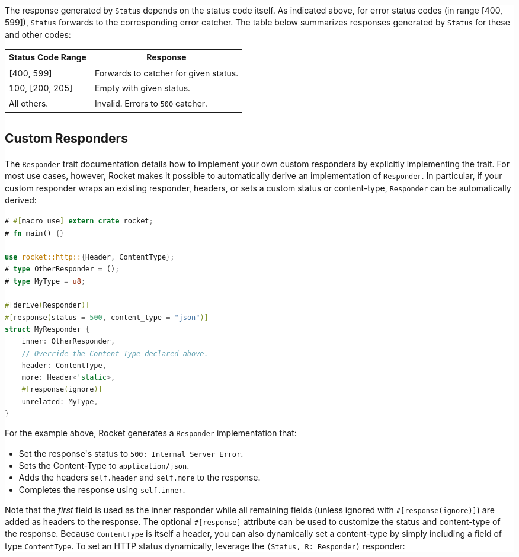 The response generated by `Status` depends on the status code itself. As
indicated above, for error status codes (in range [400, 599]), `Status` forwards
to the corresponding error catcher. The table below summarizes responses
generated by `Status` for these and other codes:

| Status Code Range | Response                              |
|-------------------|---------------------------------------|
| [400, 599]        | Forwards to catcher for given status. |
| 100, [200, 205]   | Empty with given status.              |
| All others.       | Invalid. Errors to `500` catcher.     |

[`Status`]: @api/rocket/http/struct.Status.html

## Custom Responders

The [`Responder`] trait documentation details how to implement your own custom
responders by explicitly implementing the trait. For most use cases, however,
Rocket makes it possible to automatically derive an implementation of
`Responder`. In particular, if your custom responder wraps an existing
responder, headers, or sets a custom status or content-type, `Responder` can be
automatically derived:

```rust
# #[macro_use] extern crate rocket;
# fn main() {}

use rocket::http::{Header, ContentType};
# type OtherResponder = ();
# type MyType = u8;

#[derive(Responder)]
#[response(status = 500, content_type = "json")]
struct MyResponder {
    inner: OtherResponder,
    // Override the Content-Type declared above.
    header: ContentType,
    more: Header<'static>,
    #[response(ignore)]
    unrelated: MyType,
}
```

For the example above, Rocket generates a `Responder` implementation that:

  * Set the response's status to `500: Internal Server Error`.
  * Sets the Content-Type to `application/json`.
  * Adds the headers `self.header` and `self.more` to the response.
  * Completes the response using `self.inner`.

Note that the _first_ field is used as the inner responder while all remaining
fields (unless ignored with `#[response(ignore)]`) are added as headers to the
response. The optional `#[response]` attribute can be used to customize the
status and content-type of the response. Because `ContentType` is itself a
header, you can also dynamically set a content-type by simply including a field
of type [`ContentType`]. To set an HTTP status dynamically, leverage the
`(Status, R: Responder)` responder:


[`Responder`]: @api/rocket/response/trait.Responder.html
[`Response`]: @api/rocket/response/struct.Response.html
[`Accepted`]: @api/rocket/response/status/struct.Accepted.html
[`content::Json`]: @api/rocket/response/content/struct.Json.html
[`status::Custom`]: @api/rocket/response/status/struct.Custom.html
[`serde::json::Json`]: @api/rocket/serde/json/struct.Json.html
[custom responder]: #custom-responders
[`Responder` derive]: @api/rocket/derive.Responder.html
[`ContentType`]: @api/rocket/http/struct.ContentType.html
[`status`]: @api/rocket/response/status/
[`content`]: @api/rocket/response/content/
[`response`]: @api/rocket/response/
[`NamedFile`]: @api/rocket/fs/struct.NamedFile.html
[`Redirect`]: @api/rocket/response/struct.Redirect.html
[`Flash`]: @api/rocket/response/struct.Flash.html
[`MsgPack`]: @api/rocket/serde/msgpack/struct.MsgPack.html
[`Template`]: @api/rocket_dyn_templates/struct.Template.html
[`stream`]: @api/rocket/response/stream/index.html
[`stream!`]: @api/rocket/response/stream/macro.stream.html
[async `Stream`]: https://docs.rs/futures/0.3/futures/stream/trait.Stream.html
[`ReaderStream`]: @api/rocket/response/stream/struct.ReaderStream.html
[`TextStream`]: @api/rocket/response/stream/struct.TextStream.html
[`EventStream`]: @api/rocket/response/stream/struct.EventStream.html
[`chat` example]: @example/chat
[`Json`]: @api/rocket/serde/json/struct.Json.html
[`Serialize`]: https://docs.serde.rs/serde/trait.Serialize.html
[`serde`]: https://serde.rs
[serialization example]: @example/serialization
[`context`]: @api/rocket_dyn_templates/macro.context.html
[configurable]: ../configuration
[`Origin`]: @api/rocket/http/uri/struct.Origin.html
[`Part`]: @api/rocket/http/uri/fmt/trait.Part.html
[`Uri`]: @api/rocket/http/uri/enum.Uri.html
[`Redirect::to()`]: @api/rocket/response/struct.Redirect.html#method.to
[`uri!`]: @api/rocket/macro.uri.html
[`UriDisplay`]: @api/rocket/http/uri/fmt/trait.UriDisplay.html
[`FromUriParam`]: @api/rocket/http/uri/fmt/trait.FromUriParam.html
[`Path`]: @api/rocket/http/uri/fmt/enum.Path.html
[`Query`]: @api/rocket/http/uri/fmt/enum.Query.html
[`Ignorable`]: @api/rocket/http/uri/fmt/trait.Ignorable.html
[`UriDisplayPath`]: @api/rocket/derive.UriDisplayPath.html
[`UriDisplayQuery`]: @api/rocket/derive.UriDisplayQuery.html